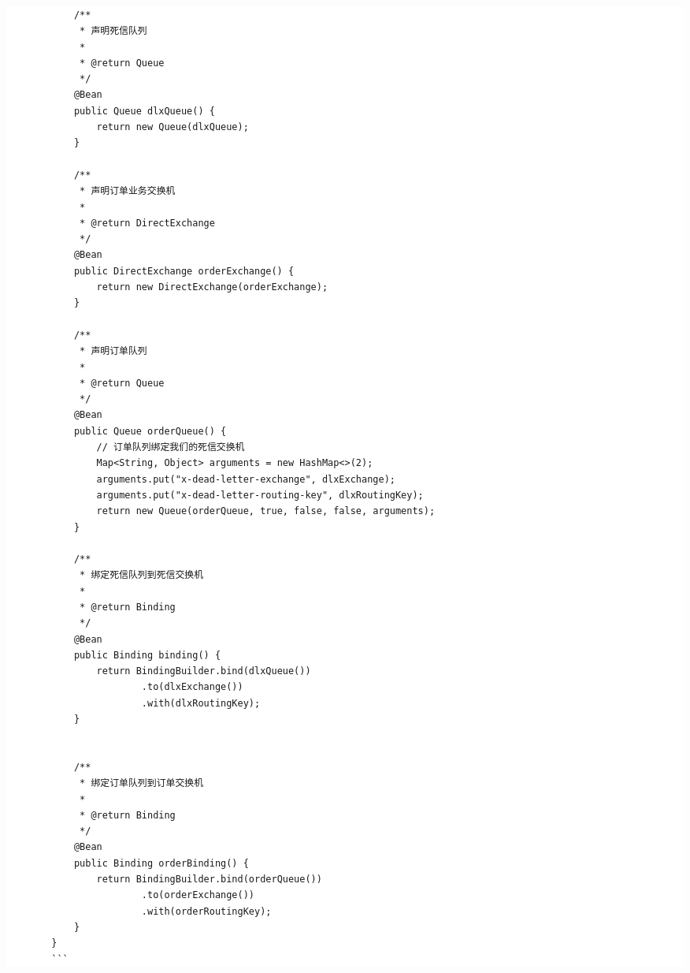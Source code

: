                 /**
                 * 声明死信队列
                 *
                 * @return Queue
                 */
                @Bean
                public Queue dlxQueue() {
                    return new Queue(dlxQueue);
                }

                /**
                 * 声明订单业务交换机
                 *
                 * @return DirectExchange
                 */
                @Bean
                public DirectExchange orderExchange() {
                    return new DirectExchange(orderExchange);
                }

                /**
                 * 声明订单队列
                 *
                 * @return Queue
                 */
                @Bean
                public Queue orderQueue() {
                    // 订单队列绑定我们的死信交换机
                    Map<String, Object> arguments = new HashMap<>(2);
                    arguments.put("x-dead-letter-exchange", dlxExchange);
                    arguments.put("x-dead-letter-routing-key", dlxRoutingKey);
                    return new Queue(orderQueue, true, false, false, arguments);
                }

                /**
                 * 绑定死信队列到死信交换机
                 *
                 * @return Binding
                 */
                @Bean
                public Binding binding() {
                    return BindingBuilder.bind(dlxQueue())
                            .to(dlxExchange())
                            .with(dlxRoutingKey);
                }


                /**
                 * 绑定订单队列到订单交换机
                 *
                 * @return Binding
                 */
                @Bean
                public Binding orderBinding() {
                    return BindingBuilder.bind(orderQueue())
                            .to(orderExchange())
                            .with(orderRoutingKey);
                }
            }
            ```
